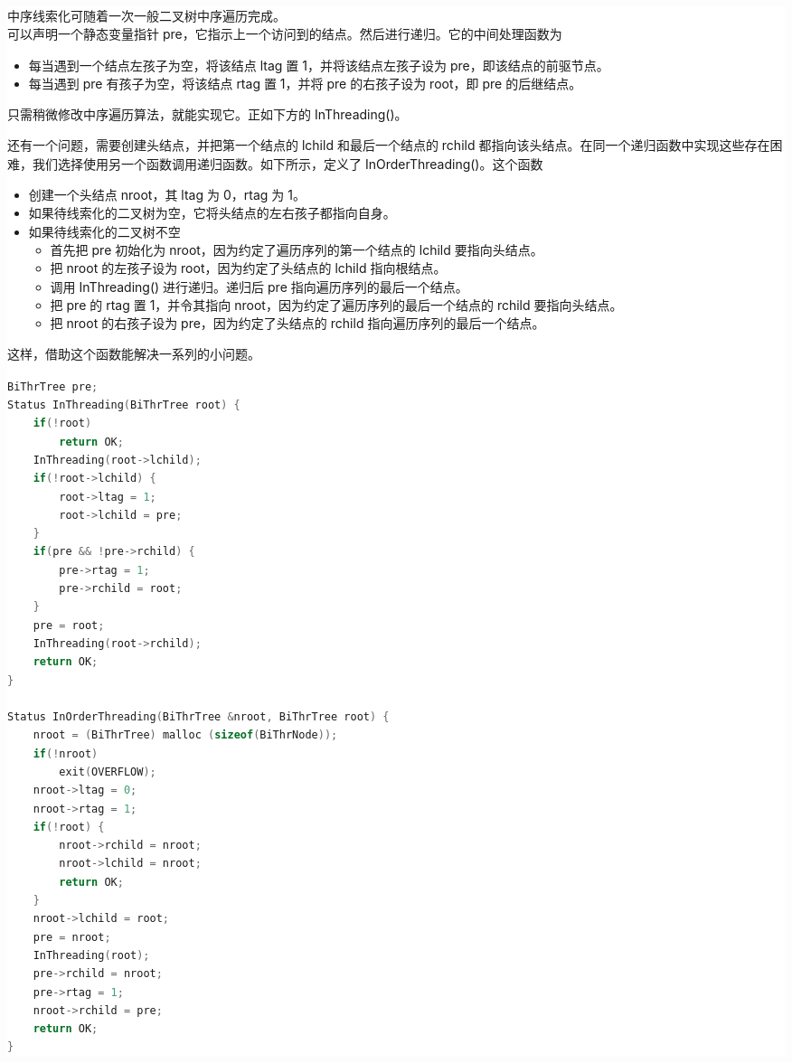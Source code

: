 中序线索化可随着一次一般二叉树中序遍历完成。  
可以声明一个静态变量指针 pre，它指示上一个访问到的结点。然后进行递归。它的中间处理函数为
- 每当遇到一个结点左孩子为空，将该结点 ltag 置 1，并将该结点左孩子设为 pre，即该结点的前驱节点。
- 每当遇到 pre 有孩子为空，将该结点 rtag 置 1，并将 pre 的右孩子设为 root，即 pre 的后继结点。

只需稍微修改中序遍历算法，就能实现它。正如下方的 InThreading()。

还有一个问题，需要创建头结点，并把第一个结点的 lchild 和最后一个结点的 rchild 都指向该头结点。在同一个递归函数中实现这些存在困难，我们选择使用另一个函数调用递归函数。如下所示，定义了 InOrderThreading()。这个函数
- 创建一个头结点 nroot，其 ltag 为 0，rtag 为 1。
- 如果待线索化的二叉树为空，它将头结点的左右孩子都指向自身。
- 如果待线索化的二叉树不空
  - 首先把 pre 初始化为 nroot，因为约定了遍历序列的第一个结点的 lchild 要指向头结点。
  - 把 nroot 的左孩子设为 root，因为约定了头结点的 lchild 指向根结点。
  - 调用 InThreading() 进行递归。递归后 pre 指向遍历序列的最后一个结点。
  - 把 pre 的 rtag 置 1，并令其指向 nroot，因为约定了遍历序列的最后一个结点的 rchild 要指向头结点。
  - 把 nroot 的右孩子设为 pre，因为约定了头结点的 rchild 指向遍历序列的最后一个结点。

这样，借助这个函数能解决一系列的小问题。

```cpp
BiThrTree pre;
Status InThreading(BiThrTree root) {
    if(!root)
        return OK;
    InThreading(root->lchild);
    if(!root->lchild) {
        root->ltag = 1;
        root->lchild = pre;
    }
    if(pre && !pre->rchild) {
        pre->rtag = 1;
        pre->rchild = root;
    }
    pre = root;
    InThreading(root->rchild);
    return OK;
}

Status InOrderThreading(BiThrTree &nroot, BiThrTree root) {
    nroot = (BiThrTree) malloc (sizeof(BiThrNode));
    if(!nroot)
        exit(OVERFLOW);
    nroot->ltag = 0;
    nroot->rtag = 1;
    if(!root) {
        nroot->rchild = nroot;
        nroot->lchild = nroot;
        return OK;
    }
    nroot->lchild = root;
    pre = nroot;
    InThreading(root);
    pre->rchild = nroot;
    pre->rtag = 1;
    nroot->rchild = pre;
    return OK;
}
```
